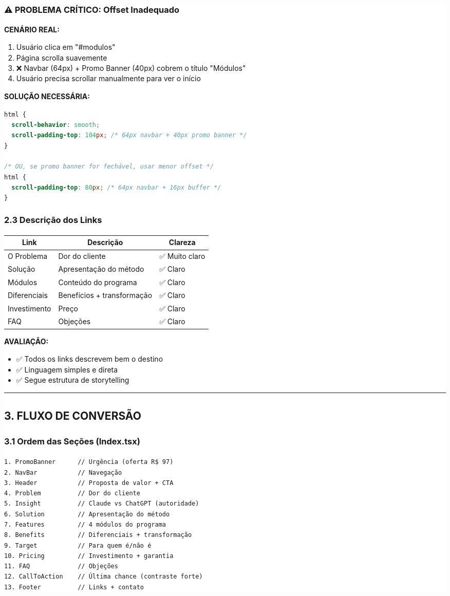 ### ⚠️ PROBLEMA CRÍTICO: Offset Inadequado

**CENÁRIO REAL:**
1. Usuário clica em "#modulos"
2. Página scrolla suavemente
3. ❌ Navbar (64px) + Promo Banner (40px) cobrem o título "Módulos"
4. Usuário precisa scrollar manualmente para ver o início

**SOLUÇÃO NECESSÁRIA:**
```css
html {
  scroll-behavior: smooth;
  scroll-padding-top: 104px; /* 64px navbar + 40px promo banner */
}

/* OU, se promo banner for fechável, usar menor offset */
html {
  scroll-padding-top: 80px; /* 64px navbar + 16px buffer */
}
```

### 2.3 Descrição dos Links

| Link | Descrição | Clareza |
|------|-----------|---------|
| O Problema | Dor do cliente | ✅ Muito claro |
| Solução | Apresentação do método | ✅ Claro |
| Módulos | Conteúdo do programa | ✅ Claro |
| Diferenciais | Benefícios + transformação | ✅ Claro |
| Investimento | Preço | ✅ Claro |
| FAQ | Objeções | ✅ Claro |

**AVALIAÇÃO:**
- ✅ Todos os links descrevem bem o destino
- ✅ Linguagem simples e direta
- ✅ Segue estrutura de storytelling

---

## 3. FLUXO DE CONVERSÃO

### 3.1 Ordem das Seções (Index.tsx)

```tsx
1. PromoBanner      // Urgência (oferta R$ 97)
2. NavBar           // Navegação
3. Header           // Proposta de valor + CTA
4. Problem          // Dor do cliente
5. Insight          // Claude vs ChatGPT (autoridade)
6. Solution         // Apresentação do método
7. Features         // 4 módulos do programa
8. Benefits         // Diferenciais + transformação
9. Target           // Para quem é/não é
10. Pricing         // Investimento + garantia
11. FAQ             // Objeções
12. CallToAction    // Última chance (contraste forte)
13. Footer          // Links + contato
```
